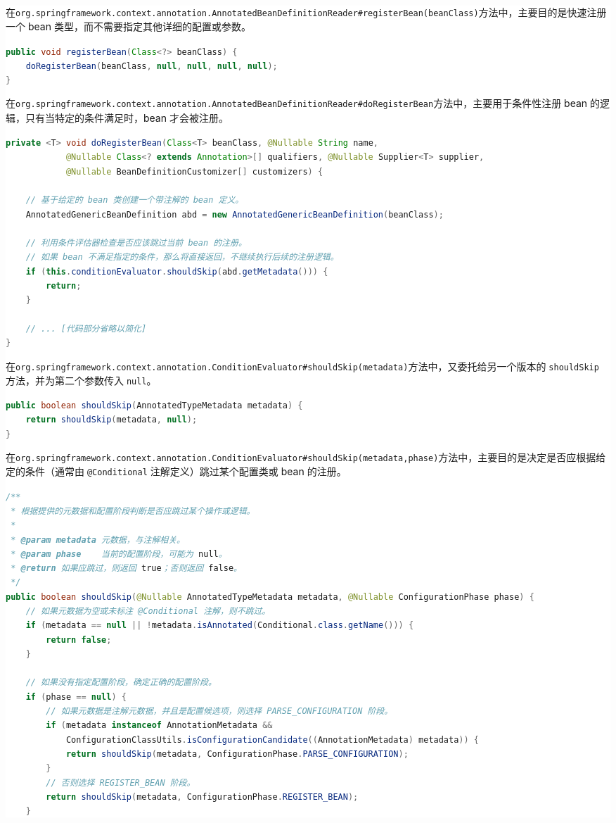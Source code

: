 在`org.springframework.context.annotation.AnnotatedBeanDefinitionReader#registerBean(beanClass)`方法中，主要目的是快速注册一个 bean 类型，而不需要指定其他详细的配置或参数。

```java
public void registerBean(Class<?> beanClass) {
    doRegisterBean(beanClass, null, null, null, null);
}
```

在`org.springframework.context.annotation.AnnotatedBeanDefinitionReader#doRegisterBean`方法中，主要用于条件性注册 bean 的逻辑，只有当特定的条件满足时，bean 才会被注册。

```java
private <T> void doRegisterBean(Class<T> beanClass, @Nullable String name,
			@Nullable Class<? extends Annotation>[] qualifiers, @Nullable Supplier<T> supplier,
			@Nullable BeanDefinitionCustomizer[] customizers) {

    // 基于给定的 bean 类创建一个带注解的 bean 定义。
    AnnotatedGenericBeanDefinition abd = new AnnotatedGenericBeanDefinition(beanClass);

    // 利用条件评估器检查是否应该跳过当前 bean 的注册。
    // 如果 bean 不满足指定的条件，那么将直接返回，不继续执行后续的注册逻辑。
    if (this.conditionEvaluator.shouldSkip(abd.getMetadata())) {
        return;
    }

	// ... [代码部分省略以简化]
}
```

在`org.springframework.context.annotation.ConditionEvaluator#shouldSkip(metadata)`方法中，又委托给另一个版本的 `shouldSkip` 方法，并为第二个参数传入 `null`。

```java
public boolean shouldSkip(AnnotatedTypeMetadata metadata) {
    return shouldSkip(metadata, null);
}
```

在`org.springframework.context.annotation.ConditionEvaluator#shouldSkip(metadata,phase)`方法中，主要目的是决定是否应根据给定的条件（通常由 `@Conditional` 注解定义）跳过某个配置类或 bean 的注册。

```java
/**
 * 根据提供的元数据和配置阶段判断是否应跳过某个操作或逻辑。
 *
 * @param metadata 元数据，与注解相关。
 * @param phase    当前的配置阶段，可能为 null。
 * @return 如果应跳过，则返回 true；否则返回 false。
 */
public boolean shouldSkip(@Nullable AnnotatedTypeMetadata metadata, @Nullable ConfigurationPhase phase) {
    // 如果元数据为空或未标注 @Conditional 注解，则不跳过。
    if (metadata == null || !metadata.isAnnotated(Conditional.class.getName())) {
        return false;
    }

    // 如果没有指定配置阶段，确定正确的配置阶段。
    if (phase == null) {
        // 如果元数据是注解元数据，并且是配置候选项，则选择 PARSE_CONFIGURATION 阶段。
        if (metadata instanceof AnnotationMetadata &&
            ConfigurationClassUtils.isConfigurationCandidate((AnnotationMetadata) metadata)) {
            return shouldSkip(metadata, ConfigurationPhase.PARSE_CONFIGURATION);
        }
        // 否则选择 REGISTER_BEAN 阶段。
        return shouldSkip(metadata, ConfigurationPhase.REGISTER_BEAN);
    }

```